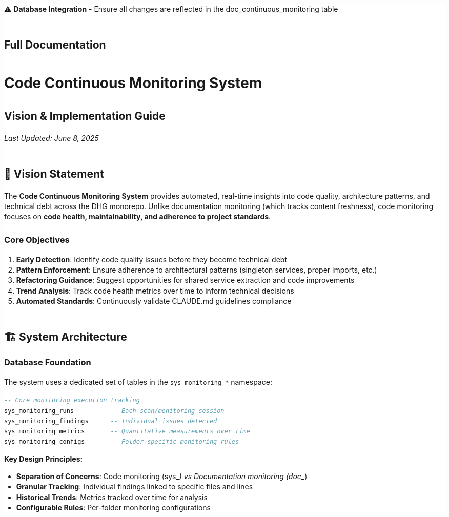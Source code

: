 ⚠️ **Database Integration** - Ensure all changes are reflected in the doc_continuous_monitoring table

---

## Full Documentation

# Code Continuous Monitoring System
## Vision & Implementation Guide

*Last Updated: June 8, 2025*

---

## 🎯 **Vision Statement**

The **Code Continuous Monitoring System** provides automated, real-time insights into code quality, architecture patterns, and technical debt across the DHG monorepo. Unlike documentation monitoring (which tracks content freshness), code monitoring focuses on **code health, maintainability, and adherence to project standards**.

### **Core Objectives**

1. **Early Detection**: Identify code quality issues before they become technical debt
2. **Pattern Enforcement**: Ensure adherence to architectural patterns (singleton services, proper imports, etc.)
3. **Refactoring Guidance**: Suggest opportunities for shared service extraction and code improvements
4. **Trend Analysis**: Track code health metrics over time to inform technical decisions
5. **Automated Standards**: Continuously validate CLAUDE.md guidelines compliance

---

## 🏗️ **System Architecture**

### **Database Foundation**

The system uses a dedicated set of tables in the `sys_monitoring_*` namespace:

```sql
-- Core monitoring execution tracking
sys_monitoring_runs          -- Each scan/monitoring session
sys_monitoring_findings      -- Individual issues detected
sys_monitoring_metrics       -- Quantitative measurements over time
sys_monitoring_configs       -- Folder-specific monitoring rules
```

**Key Design Principles:**
- **Separation of Concerns**: Code monitoring (sys_*) vs Documentation monitoring (doc_*)
- **Granular Tracking**: Individual findings linked to specific files and lines
- **Historical Trends**: Metrics tracked over time for analysis
- **Configurable Rules**: Per-folder monitoring configurations
